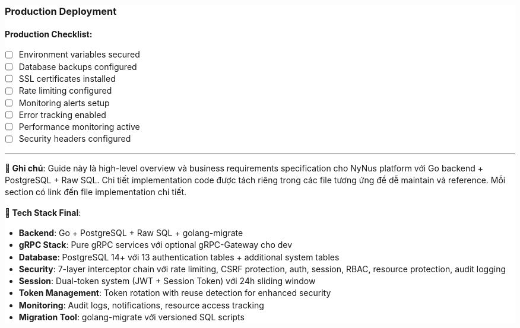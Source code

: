 ### **Production Deployment**
**Production Checklist:**
- [ ] Environment variables secured
- [ ] Database backups configured
- [ ] SSL certificates installed
- [ ] Rate limiting configured
- [ ] Monitoring alerts setup
- [ ] Error tracking enabled
- [ ] Performance monitoring active
- [ ] Security headers configured

---

**📝 Ghi chú**: Guide này là high-level overview và business requirements specification cho NyNus platform với Go backend + PostgreSQL + Raw SQL. Chi tiết implementation code được tách riêng trong các file tương ứng để dễ maintain và reference. Mỗi section có link đến file implementation chi tiết.

**🔧 Tech Stack Final**:
- **Backend**: Go + PostgreSQL + Raw SQL + golang-migrate
- **gRPC Stack**: Pure gRPC services với optional gRPC-Gateway cho dev
- **Database**: PostgreSQL 14+ với 13 authentication tables + additional system tables
- **Security**: 7-layer interceptor chain với rate limiting, CSRF protection, auth, session, RBAC, resource protection, audit logging
- **Session**: Dual-token system (JWT + Session Token) với 24h sliding window
- **Token Management**: Token rotation with reuse detection for enhanced security
- **Monitoring**: Audit logs, notifications, resource access tracking
- **Migration Tool**: golang-migrate với versioned SQL scripts

